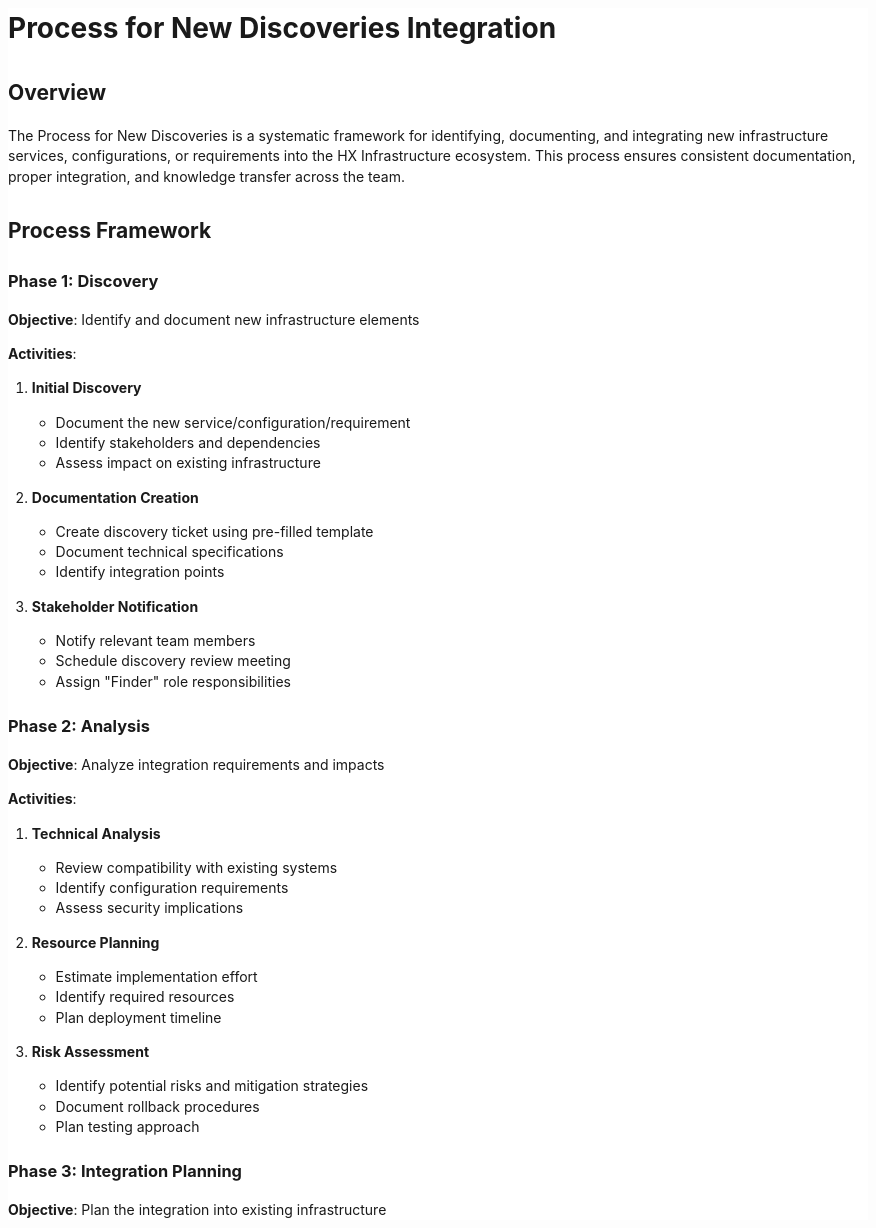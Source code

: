 
# Process for New Discoveries Integration

## Overview

The Process for New Discoveries is a systematic framework for identifying, documenting, and integrating new infrastructure services, configurations, or requirements into the HX Infrastructure ecosystem. This process ensures consistent documentation, proper integration, and knowledge transfer across the team.

## Process Framework

### Phase 1: Discovery
**Objective**: Identify and document new infrastructure elements

**Activities**:
1. **Initial Discovery**
   - Document the new service/configuration/requirement
   - Identify stakeholders and dependencies
   - Assess impact on existing infrastructure

2. **Documentation Creation**
   - Create discovery ticket using pre-filled template
   - Document technical specifications
   - Identify integration points

3. **Stakeholder Notification**
   - Notify relevant team members
   - Schedule discovery review meeting
   - Assign "Finder" role responsibilities

### Phase 2: Analysis
**Objective**: Analyze integration requirements and impacts

**Activities**:
1. **Technical Analysis**
   - Review compatibility with existing systems
   - Identify configuration requirements
   - Assess security implications

2. **Resource Planning**
   - Estimate implementation effort
   - Identify required resources
   - Plan deployment timeline

3. **Risk Assessment**
   - Identify potential risks and mitigation strategies
   - Document rollback procedures
   - Plan testing approach

### Phase 3: Integration Planning
**Objective**: Plan the integration into existing infrastructure
